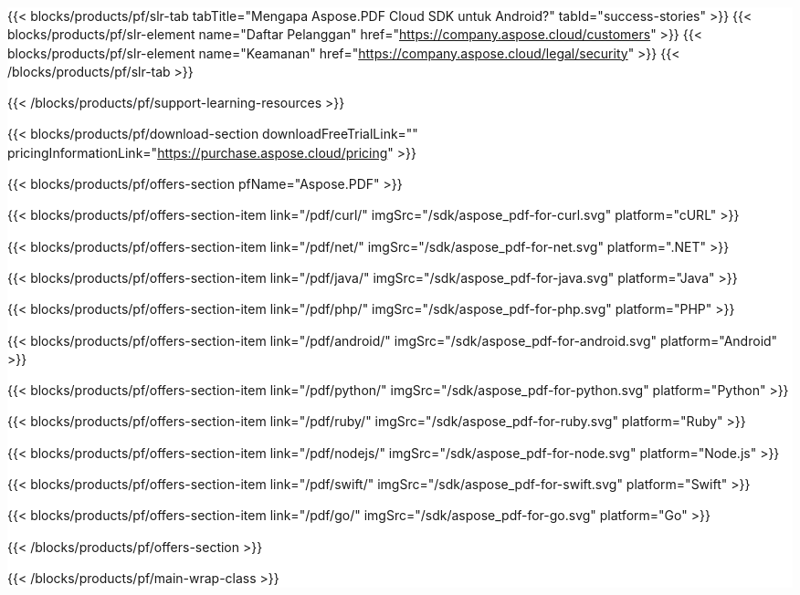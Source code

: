 {{< blocks/products/pf/slr-tab tabTitle="Mengapa Aspose.PDF Cloud SDK untuk Android?" tabId="success-stories" >}}
{{< blocks/products/pf/slr-element name="Daftar Pelanggan" href="https://company.aspose.cloud/customers" >}}
{{< blocks/products/pf/slr-element name="Keamanan" href="https://company.aspose.cloud/legal/security" >}}
{{< /blocks/products/pf/slr-tab >}}

{{< /blocks/products/pf/support-learning-resources >}}

{{< blocks/products/pf/download-section downloadFreeTrialLink="" pricingInformationLink="https://purchase.aspose.cloud/pricing" >}}

{{< blocks/products/pf/offers-section pfName="Aspose.PDF" >}}

{{< blocks/products/pf/offers-section-item link="/pdf/curl/" imgSrc="/sdk/aspose_pdf-for-curl.svg" platform="cURL" >}}
	
{{< blocks/products/pf/offers-section-item link="/pdf/net/" imgSrc="/sdk/aspose_pdf-for-net.svg" platform=".NET" >}}
	
{{< blocks/products/pf/offers-section-item link="/pdf/java/" imgSrc="/sdk/aspose_pdf-for-java.svg" platform="Java" >}}
	
{{< blocks/products/pf/offers-section-item link="/pdf/php/" imgSrc="/sdk/aspose_pdf-for-php.svg" platform="PHP" >}}
	
{{< blocks/products/pf/offers-section-item link="/pdf/android/" imgSrc="/sdk/aspose_pdf-for-android.svg" platform="Android" >}}
	
{{< blocks/products/pf/offers-section-item link="/pdf/python/" imgSrc="/sdk/aspose_pdf-for-python.svg" platform="Python" >}}
	
{{< blocks/products/pf/offers-section-item link="/pdf/ruby/" imgSrc="/sdk/aspose_pdf-for-ruby.svg" platform="Ruby" >}}
	
{{< blocks/products/pf/offers-section-item link="/pdf/nodejs/" imgSrc="/sdk/aspose_pdf-for-node.svg" platform="Node.js" >}}
	
{{< blocks/products/pf/offers-section-item link="/pdf/swift/" imgSrc="/sdk/aspose_pdf-for-swift.svg" platform="Swift" >}}
	
{{< blocks/products/pf/offers-section-item link="/pdf/go/" imgSrc="/sdk/aspose_pdf-for-go.svg" platform="Go" >}}
	
{{< /blocks/products/pf/offers-section >}}

{{< /blocks/products/pf/main-wrap-class >}}

